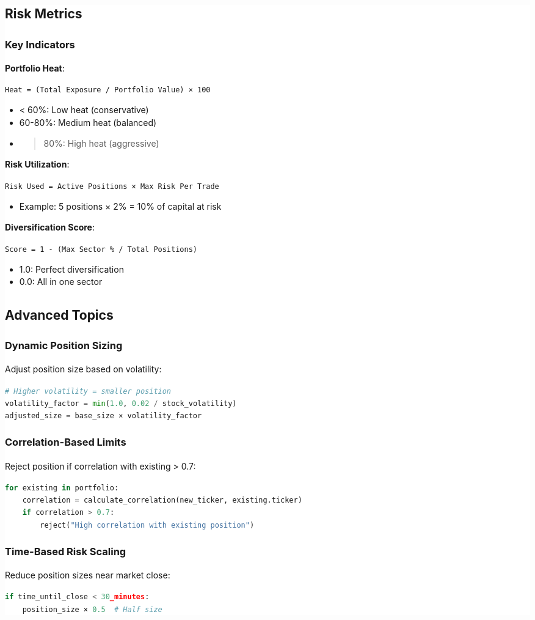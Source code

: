 ## Risk Metrics

### Key Indicators

**Portfolio Heat**:
```
Heat = (Total Exposure / Portfolio Value) × 100
```
- < 60%: Low heat (conservative)
- 60-80%: Medium heat (balanced)
- > 80%: High heat (aggressive)

**Risk Utilization**:
```
Risk Used = Active Positions × Max Risk Per Trade
```
- Example: 5 positions × 2% = 10% of capital at risk

**Diversification Score**:
```
Score = 1 - (Max Sector % / Total Positions)
```
- 1.0: Perfect diversification
- 0.0: All in one sector

## Advanced Topics

### Dynamic Position Sizing

Adjust position size based on volatility:

```python
# Higher volatility = smaller position
volatility_factor = min(1.0, 0.02 / stock_volatility)
adjusted_size = base_size × volatility_factor
```

### Correlation-Based Limits

Reject position if correlation with existing > 0.7:

```python
for existing in portfolio:
    correlation = calculate_correlation(new_ticker, existing.ticker)
    if correlation > 0.7:
        reject("High correlation with existing position")
```

### Time-Based Risk Scaling

Reduce position sizes near market close:

```python
if time_until_close < 30_minutes:
    position_size × 0.5  # Half size
```
